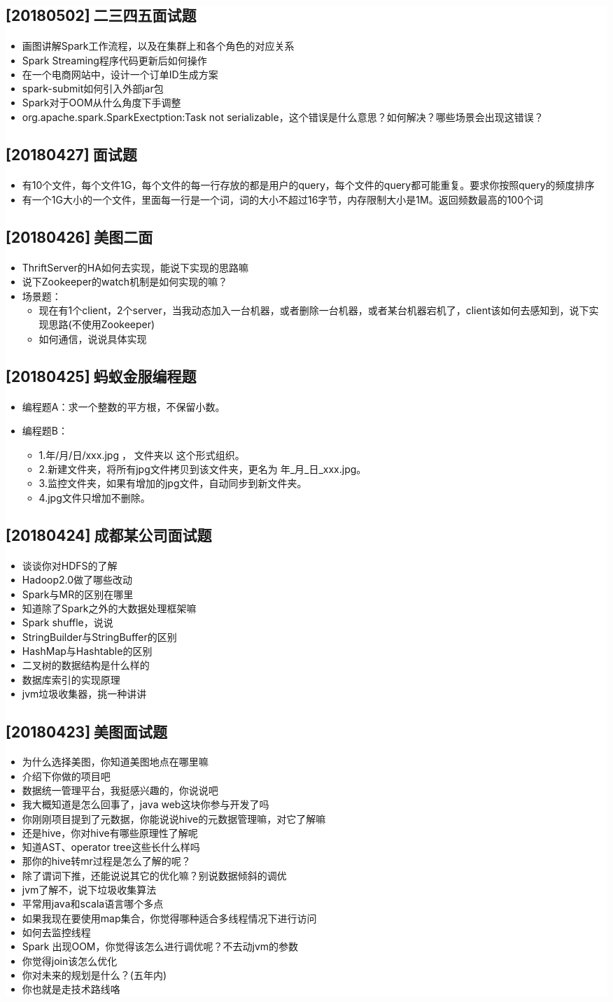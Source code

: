 ## [20180502] 二三四五面试题
* 画图讲解Spark工作流程，以及在集群上和各个角色的对应关系
* Spark Streaming程序代码更新后如何操作
* 在一个电商网站中，设计一个订单ID生成方案
* spark-submit如何引入外部jar包
* Spark对于OOM从什么角度下手调整
* org.apache.spark.SparkExectption:Task not serializable，这个错误是什么意思？如何解决？哪些场景会出现这错误？

## [20180427] 面试题
* 有10个文件，每个文件1G，每个文件的每一行存放的都是用户的query，每个文件的query都可能重复。要求你按照query的频度排序
* 有一个1G大小的一个文件，里面每一行是一个词，词的大小不超过16字节，内存限制大小是1M。返回频数最高的100个词

## [20180426] 美图二面
* ThriftServer的HA如何去实现，能说下实现的思路嘛
* 说下Zookeeper的watch机制是如何实现的嘛？
* 场景题：
  * 现在有1个client，2个server，当我动态加入一台机器，或者删除一台机器，或者某台机器宕机了，client该如何去感知到，说下实现思路(不使用Zookeeper)
  * 如何通信，说说具体实现



## [20180425] 蚂蚁金服编程题
* 编程题A：求一个整数的平方根，不保留小数。
 
* 编程题B：
	* 1.年/月/日/xxx.jpg ， 文件夹以 这个形式组织。
	* 2.新建文件夹，将所有jpg文件拷贝到该文件夹，更名为 年_月_日_xxx.jpg。
	* 3.监控文件夹，如果有增加的jpg文件，自动同步到新文件夹。
	* 4.jpg文件只增加不删除。

## [20180424] 成都某公司面试题
* 谈谈你对HDFS的了解
* Hadoop2.0做了哪些改动
* Spark与MR的区别在哪里
* 知道除了Spark之外的大数据处理框架嘛
* Spark shuffle，说说
* StringBuilder与StringBuffer的区别
* HashMap与Hashtable的区别
* 二叉树的数据结构是什么样的
* 数据库索引的实现原理
* jvm垃圾收集器，挑一种讲讲

## [20180423] 美图面试题
* 为什么选择美图，你知道美图地点在哪里嘛
* 介绍下你做的项目吧
* 数据统一管理平台，我挺感兴趣的，你说说吧
* 我大概知道是怎么回事了，java web这块你参与开发了吗
* 你刚刚项目提到了元数据，你能说说hive的元数据管理嘛，对它了解嘛
* 还是hive，你对hive有哪些原理性了解呢
* 知道AST、operator tree这些长什么样吗
* 那你的hive转mr过程是怎么了解的呢？
* 除了谓词下推，还能说说其它的优化嘛？别说数据倾斜的调优
* jvm了解不，说下垃圾收集算法
* 平常用java和scala语言哪个多点
* 如果我现在要使用map集合，你觉得哪种适合多线程情况下进行访问
* 如何去监控线程
* Spark 出现OOM，你觉得该怎么进行调优呢？不去动jvm的参数
* 你觉得join该怎么优化
* 你对未来的规划是什么？(五年内)
* 你也就是走技术路线咯
